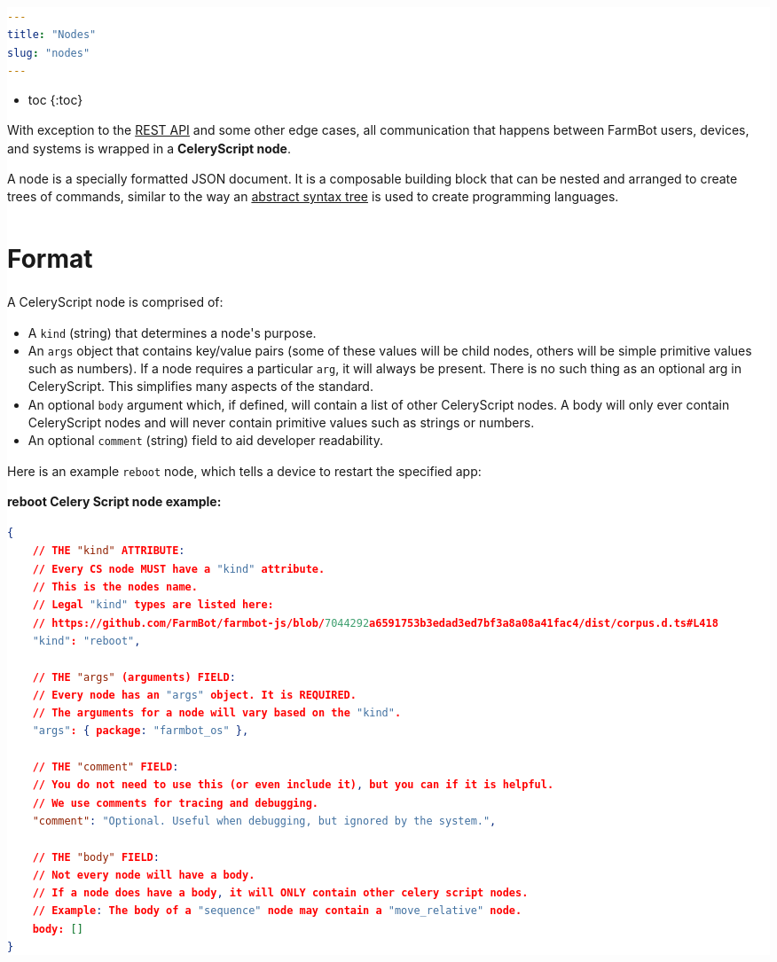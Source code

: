 ```yaml
---
title: "Nodes"
slug: "nodes"
---
```


* toc
{:toc}

With exception to the [REST API](../web-app/rest-api.md) and some other edge cases, all communication that happens between FarmBot users, devices, and systems is wrapped in a **CeleryScript node**.

A node is a specially formatted JSON document. It is a composable building block that can be nested and arranged to create trees of commands, similar to the way an [abstract syntax tree](https://en.wikipedia.org/wiki/Abstract_syntax_tree) is used to create programming languages.

# Format

A CeleryScript node is comprised of:

 * A `kind` (string) that determines a node's purpose.
 * An `args` object that contains key/value pairs (some of these values will be child nodes, others will be simple primitive values such as numbers). If a node requires a particular `arg`, it will always be present. There is no such thing as an optional arg in CeleryScript. This simplifies many aspects of the standard.
 *  An optional `body` argument which, if defined, will contain a list of other CeleryScript nodes. A body will only ever contain CeleryScript nodes and will never contain primitive values such as strings or numbers.
 * An optional `comment` (string) field to aid developer readability.

Here is an example `reboot` node, which tells a device to restart the specified app:


__reboot Celery Script node example:__

```json
{
    // THE "kind" ATTRIBUTE:
    // Every CS node MUST have a "kind" attribute.
    // This is the nodes name.
    // Legal "kind" types are listed here:
    // https://github.com/FarmBot/farmbot-js/blob/7044292a6591753b3edad3ed7bf3a8a08a41fac4/dist/corpus.d.ts#L418
    "kind": "reboot",

    // THE "args" (arguments) FIELD:
    // Every node has an "args" object. It is REQUIRED.
    // The arguments for a node will vary based on the "kind".
    "args": { package: "farmbot_os" },

    // THE "comment" FIELD:
    // You do not need to use this (or even include it), but you can if it is helpful.
    // We use comments for tracing and debugging.
    "comment": "Optional. Useful when debugging, but ignored by the system.",

    // THE "body" FIELD:
    // Not every node will have a body.
    // If a node does have a body, it will ONLY contain other celery script nodes.
    // Example: The body of a "sequence" node may contain a "move_relative" node.
    body: []
}
```
